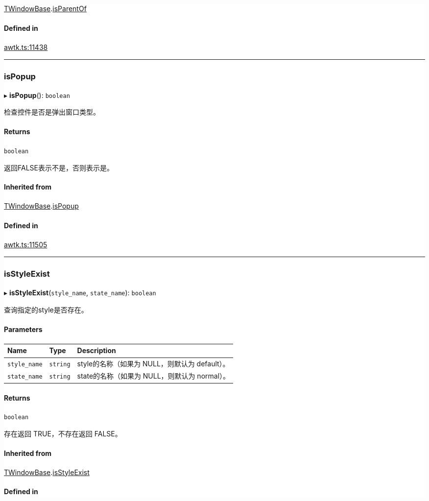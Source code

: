 [TWindowBase](TWindowBase.md).[isParentOf](TWindowBase.md#isparentof)

#### Defined in

[awtk.ts:11438](https://github.com/zlgopen/awtk-binding/blob/c57d9273/tools/code_gen/js/output/awtk.ts#L11438)

___

### isPopup

▸ **isPopup**(): `boolean`

检查控件是否是弹出窗口类型。

#### Returns

`boolean`

返回FALSE表示不是，否则表示是。

#### Inherited from

[TWindowBase](TWindowBase.md).[isPopup](TWindowBase.md#ispopup)

#### Defined in

[awtk.ts:11505](https://github.com/zlgopen/awtk-binding/blob/c57d9273/tools/code_gen/js/output/awtk.ts#L11505)

___

### isStyleExist

▸ **isStyleExist**(`style_name`, `state_name`): `boolean`

查询指定的style是否存在。

#### Parameters

| Name | Type | Description |
| :------ | :------ | :------ |
| `style_name` | `string` | style的名称（如果为 NULL，则默认为 default）。 |
| `state_name` | `string` | state的名称（如果为 NULL，则默认为 normal）。 |

#### Returns

`boolean`

存在返回 TRUE，不存在返回 FALSE。

#### Inherited from

[TWindowBase](TWindowBase.md).[isStyleExist](TWindowBase.md#isstyleexist)

#### Defined in
